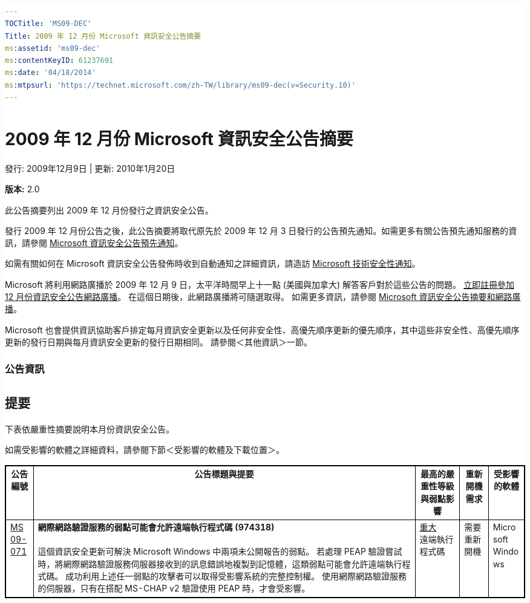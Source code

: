 ```yaml
---
TOCTitle: 'MS09-DEC'
Title: 2009 年 12 月份 Microsoft 資訊安全公告摘要
ms:assetid: 'ms09-dec'
ms:contentKeyID: 61237691
ms:date: '04/18/2014'
ms:mtpsurl: 'https://technet.microsoft.com/zh-TW/library/ms09-dec(v=Security.10)'
---
```


2009 年 12 月份 Microsoft 資訊安全公告摘要
==========================================

發行: 2009年12月9日 | 更新: 2010年1月20日

**版本:** 2.0

此公告摘要列出 2009 年 12 月份發行之資訊安全公告。

發行 2009 年 12 月份公告之後，此公告摘要將取代原先於 2009 年 12 月 3 日發行的公告預先通知。如需更多有關公告預先通知服務的資訊，請參閱 [Microsoft 資訊安全公告預先通知](http://technet.microsoft.com/security/bulletin/advance)。

如需有關如何在 Microsoft 資訊安全公告發佈時收到自動通知之詳細資訊，請造訪 [Microsoft 技術安全性通知](http://go.microsoft.com/fwlink/?linkid=21163)。

Microsoft 將利用網路廣播於 2009 年 12 月 9 日，太平洋時間早上十一點 (美國與加拿大) 解答客戶對於這些公告的問題。 [立即註冊參加 12 月份資訊安全公告網路廣播](http://msevents.microsoft.com/cui/eventdetail.aspx?eventid=1032407802&culture=en-us)。 在這個日期後，此網路廣播將可隨選取得。 如需更多資訊，請參閱 [Microsoft 資訊安全公告摘要和網路廣播](http://technet.microsoft.com/security/bulletin/summary)。

Microsoft 也會提供資訊協助客戶排定每月資訊安全更新以及任何非安全性、高優先順序更新的優先順序，其中這些非安全性、高優先順序更新的發行日期與每月資訊安全更新的發行日期相同。 請參閱＜其他資訊＞一節。

### 公告資訊

提要
----

<span></span>
下表依嚴重性摘要說明本月份資訊安全公告。

如需受影響的軟體之詳細資料，請參閱下節＜受影響的軟體及下載位置＞。

 
<p> </p>
<table style="border:1px solid black;">
<thead>
<tr class="header">
<th style="border:1px solid black;" >公告編號</th>
<th style="border:1px solid black;" >公告標題與提要</th>
<th style="border:1px solid black;" >最高的嚴重性等級與弱點影響</th>
<th style="border:1px solid black;" >重新開機需求</th>
<th style="border:1px solid black;" >受影響的軟體</th>
</tr>
</thead>
<tbody>
<tr class="odd">
<td style="border:1px solid black;"><a href="http://technet.microsoft.com/security/bulletin/ms09-071">MS09-071</a></td>
<td style="border:1px solid black;"><strong>網際網路驗證服務的弱點可能會允許遠端執行程式碼 (974318)</strong><br />
<br />
這個資訊安全更新可解決 Microsoft Windows 中兩項未公開報告的弱點。 若處理 PEAP 驗證嘗試時，將網際網路驗證服務伺服器接收到的訊息錯誤地複製到記憶體，這類弱點可能會允許遠端執行程式碼。 成功利用上述任一弱點的攻擊者可以取得受影響系統的完整控制權。 使用網際網路驗證服務的伺服器，只有在搭配 MS-CHAP v2 驗證使用 PEAP 時，才會受影響。</td>
<td style="border:1px solid black;"><a href="http://technet.microsoft.com/security/bulletin/rating">重大</a><br />
遠端執行程式碼</td>
<td style="border:1px solid black;">需要重新開機</td>
<td style="border:1px solid black;">Microsoft Windows</td>
</tr>